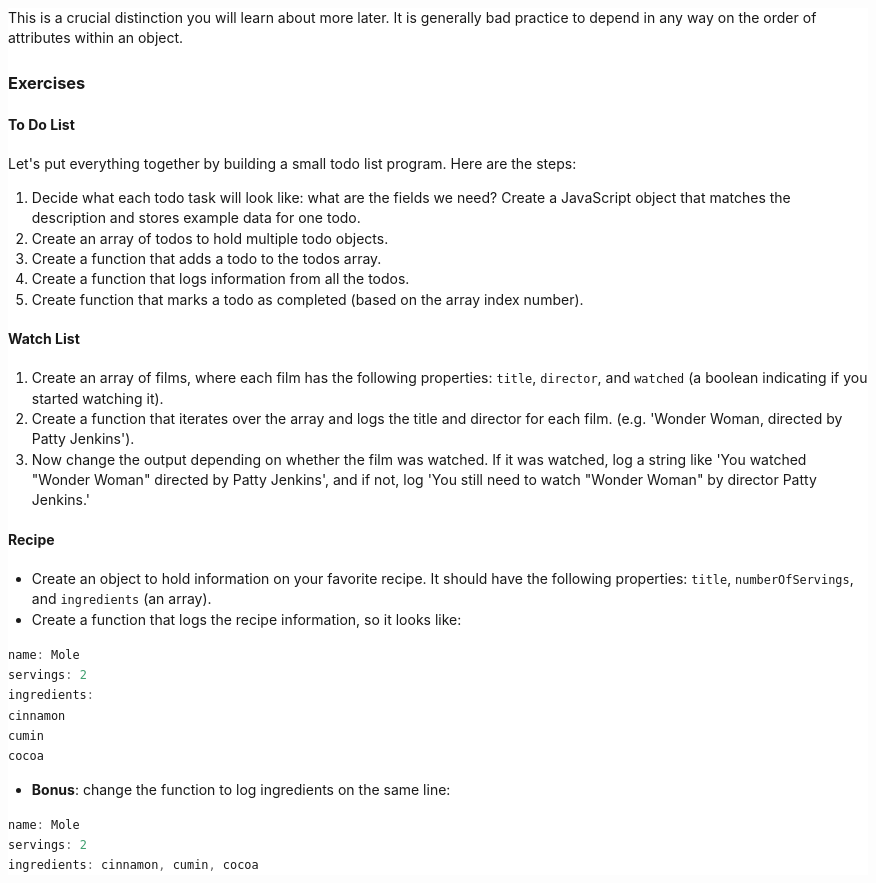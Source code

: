 This is a crucial distinction you will learn about more later. It is generally bad practice to depend in any way on the order of attributes within an object.

### Exercises

#### To Do List

Let's put everything together by building a small todo list program. Here are the steps:

1. Decide what each todo task will look like: what are the fields we need? Create a JavaScript object that matches the description and stores example data for one todo.
2. Create an array of todos to hold multiple todo objects.
3. Create a function that adds a todo to the todos array.
4. Create a function that logs information from all the todos.
5. Create function that marks a todo as completed (based on the array index number).

#### Watch List

1. Create an array of films, where each film has the following properties: `title`, `director`, and `watched` (a boolean indicating if you started watching it).
2. Create a function that iterates over the array and logs the title and director for each film. (e.g. 'Wonder Woman, directed by Patty Jenkins').
3. Now change the output depending on whether the film was watched. If it was watched, log a string like 'You watched "Wonder Woman" directed by Patty Jenkins', and if not, log 'You still need to watch "Wonder Woman" by director Patty Jenkins.'

#### Recipe

* Create an object to hold information on your favorite recipe. It should have the following properties: `title`, `numberOfServings`, and `ingredients` (an array).
* Create a function that logs the recipe information, so it looks like:

```javascript
name: Mole
servings: 2
ingredients:
cinnamon
cumin
cocoa
```

* **Bonus**: change the function to log ingredients on the same line:

```javascript
name: Mole
servings: 2
ingredients: cinnamon, cumin, cocoa
```
